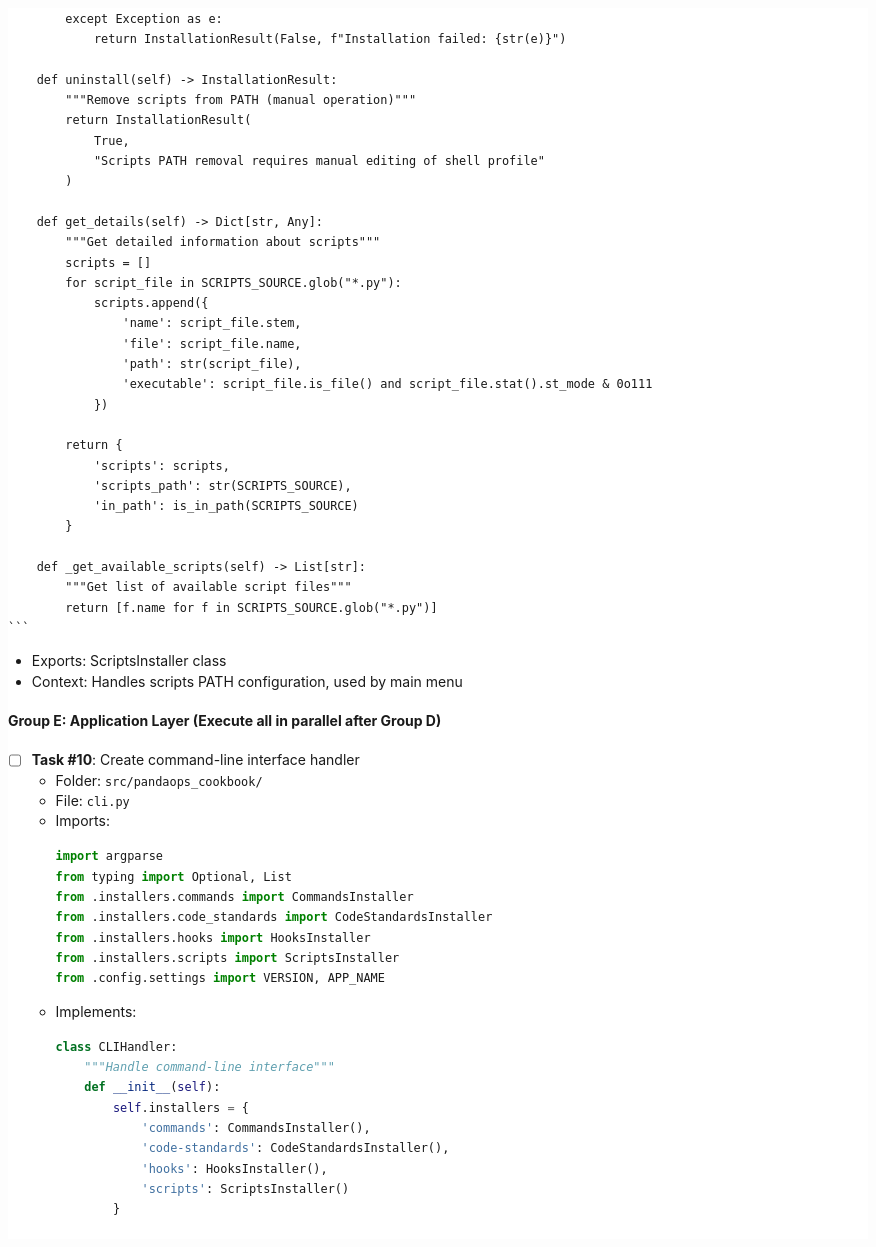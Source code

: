             except Exception as e:
                return InstallationResult(False, f"Installation failed: {str(e)}")
                
        def uninstall(self) -> InstallationResult:
            """Remove scripts from PATH (manual operation)"""
            return InstallationResult(
                True, 
                "Scripts PATH removal requires manual editing of shell profile"
            )
            
        def get_details(self) -> Dict[str, Any]:
            """Get detailed information about scripts"""
            scripts = []
            for script_file in SCRIPTS_SOURCE.glob("*.py"):
                scripts.append({
                    'name': script_file.stem,
                    'file': script_file.name,
                    'path': str(script_file),
                    'executable': script_file.is_file() and script_file.stat().st_mode & 0o111
                })
                
            return {
                'scripts': scripts,
                'scripts_path': str(SCRIPTS_SOURCE),
                'in_path': is_in_path(SCRIPTS_SOURCE)
            }
            
        def _get_available_scripts(self) -> List[str]:
            """Get list of available script files"""
            return [f.name for f in SCRIPTS_SOURCE.glob("*.py")]
    ```
  - Exports: ScriptsInstaller class
  - Context: Handles scripts PATH configuration, used by main menu

#### Group E: Application Layer (Execute all in parallel after Group D)
- [ ] **Task #10**: Create command-line interface handler
  - Folder: `src/pandaops_cookbook/`
  - File: `cli.py`
  - Imports:
    ```python
    import argparse
    from typing import Optional, List
    from .installers.commands import CommandsInstaller
    from .installers.code_standards import CodeStandardsInstaller
    from .installers.hooks import HooksInstaller
    from .installers.scripts import ScriptsInstaller
    from .config.settings import VERSION, APP_NAME
    ```
  - Implements:
    ```python
    class CLIHandler:
        """Handle command-line interface"""
        def __init__(self):
            self.installers = {
                'commands': CommandsInstaller(),
                'code-standards': CodeStandardsInstaller(),
                'hooks': HooksInstaller(),
                'scripts': ScriptsInstaller()
            }
            